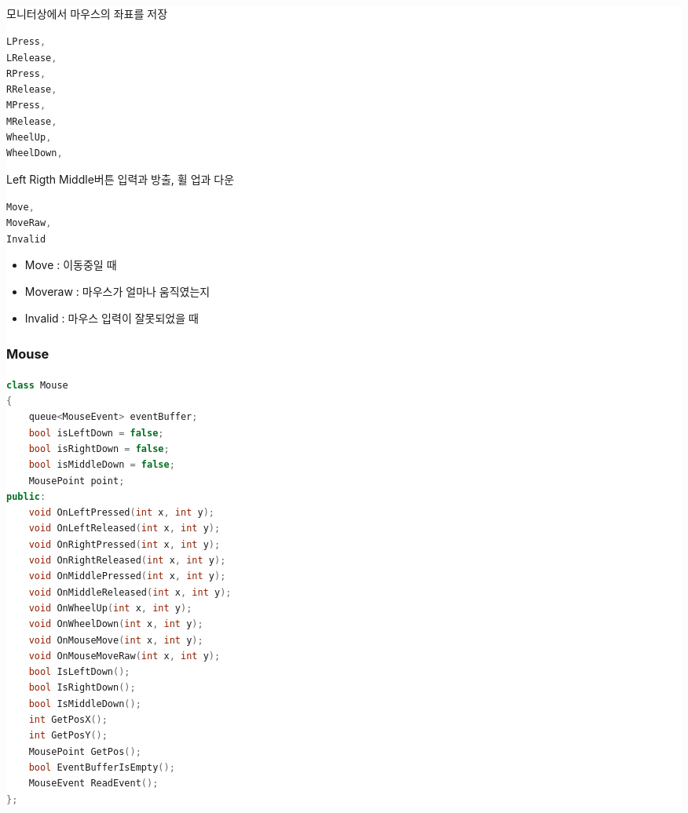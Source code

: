 모니터상에서 마우스의 좌표를 저장

```cpp
LPress,
LRelease,
RPress,
RRelease,
MPress,
MRelease,
WheelUp,
WheelDown,
```
Left Rigth Middle버튼 입력과 방출, 휠 업과 다운

```cpp
Move,
MoveRaw,
Invalid
```

- Move : 이동중일 때

- Moveraw : 마우스가 얼마나 움직였는지

- Invalid : 마우스 입력이 잘못되었을 때

### Mouse

```cpp
class Mouse
{
	queue<MouseEvent> eventBuffer;
	bool isLeftDown = false;
	bool isRightDown = false;
	bool isMiddleDown = false;
	MousePoint point;
public:
	void OnLeftPressed(int x, int y);
	void OnLeftReleased(int x, int y);
	void OnRightPressed(int x, int y);
	void OnRightReleased(int x, int y);
	void OnMiddlePressed(int x, int y);
	void OnMiddleReleased(int x, int y);
	void OnWheelUp(int x, int y);
	void OnWheelDown(int x, int y);
	void OnMouseMove(int x, int y);
	void OnMouseMoveRaw(int x, int y);
	bool IsLeftDown();
	bool IsRightDown();
	bool IsMiddleDown();
	int GetPosX();
	int GetPosY();
	MousePoint GetPos();	
	bool EventBufferIsEmpty();
	MouseEvent ReadEvent();
};
```
